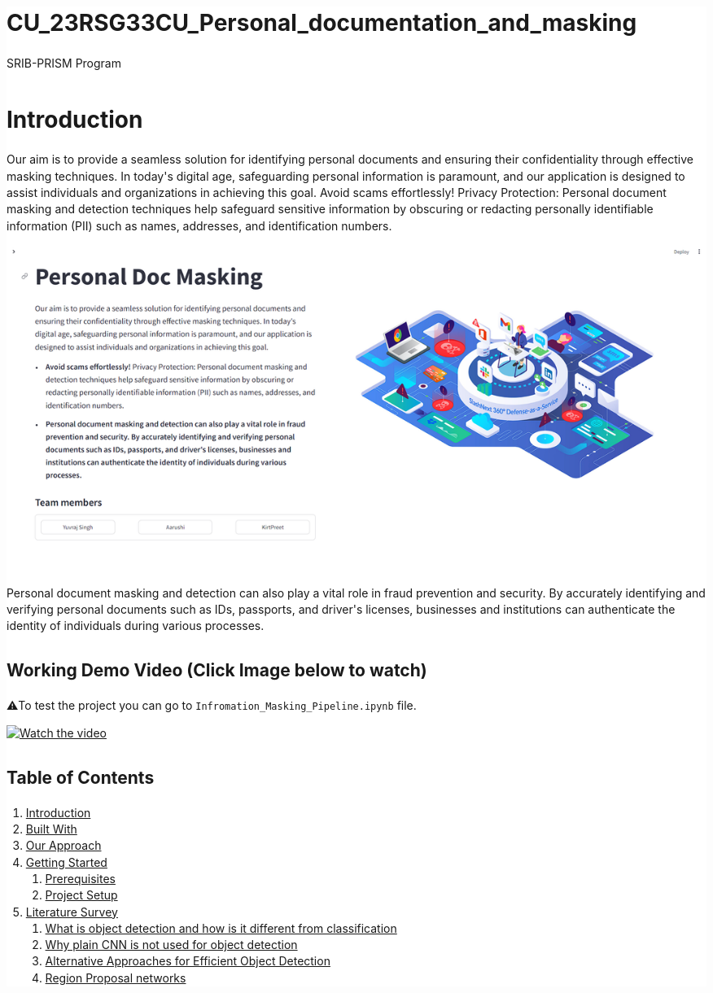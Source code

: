 # CU_23RSG33CU_Personal_documentation_and_masking
SRIB-PRISM Program

# Introduction
Our aim is to provide a seamless solution for identifying personal documents and ensuring their confidentiality through effective masking techniques. In today's digital age, safeguarding personal information is paramount, and our application is designed to assist individuals and organizations in achieving this goal. Avoid scams effortlessly! Privacy Protection: Personal document masking and detection techniques help safeguard sensitive information by obscuring or redacting personally identifiable information (PII) such as names, addresses, and identification numbers.

![Project UI](artifacts/Home_UI.png)

Personal document masking and detection can also play a vital role in fraud prevention and security. By accurately identifying and verifying personal documents such as IDs, passports, and driver's licenses, businesses and institutions can authenticate the identity of individuals during various processes.

## Working Demo Video (Click Image below to watch)

⚠️To test the project you can go to `Infromation_Masking_Pipeline.ipynb` file.

[![Watch the video](https://img.youtube.com/vi/ZktXpAhR_AA/maxresdefault.jpg)](https://youtu.be/ZktXpAhR_AA?si=82PExAj0G3ZI2vLz)

## Table of Contents
1. [Introduction](#introduction)
2. [Built With](#built-with)
3. [Our Approach](#our-approach)
4. [Getting Started](#getting-started)
   1. [Prerequisites](#prerequisites)
   2. [Project Setup](#project-setup)
5. [Literature Survey](#literature-survey)
   1. [What is object detection and how is it different from classification](#️what-is-object-detection-and-how-is-it-different-from-classification)
   2. [Why plain CNN is not used for object detection](#️why-plain-cnn-is-not-used-for-object-detection)
   3. [Alternative Approaches for Efficient Object Detection](#️alternative-approaches-for-efficient-object-detection)
   4. [Region Proposal networks](#️region-proposal-networks)